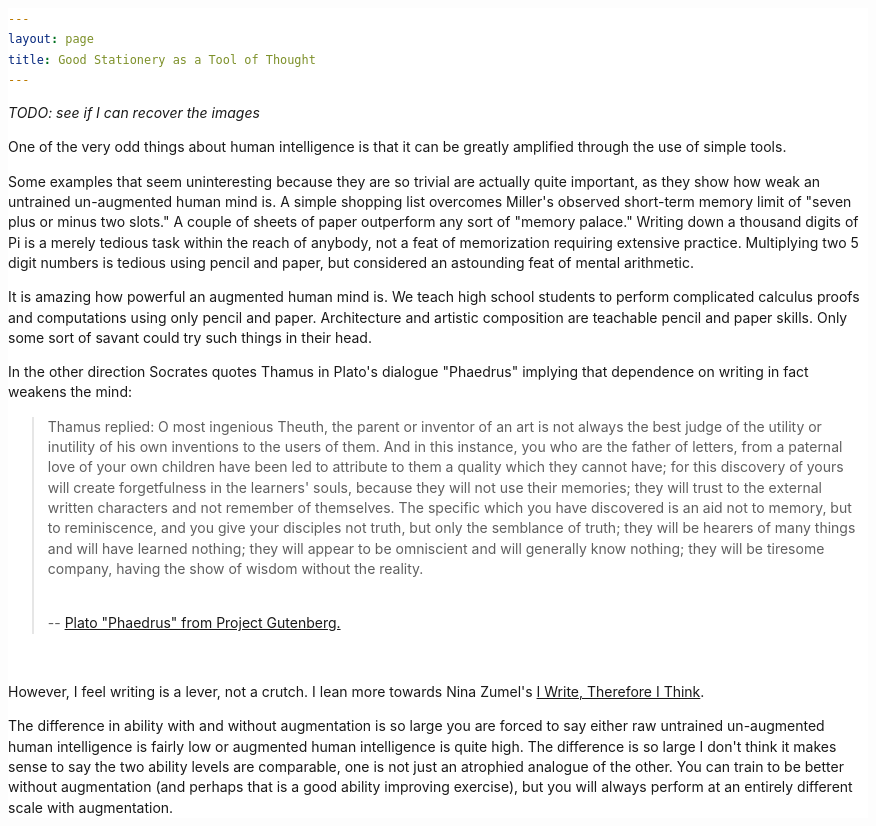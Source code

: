 ```yaml
---
layout: page
title: Good Stationery as a Tool of Thought
---
```


*TODO: see if I can recover the images*

One of the very odd things about human intelligence is that it can be greatly amplified through the use of simple tools. 

Some examples that seem uninteresting because they are so trivial are actually quite important, as they show how weak an untrained un-augmented  human mind is.  A simple shopping list overcomes Miller's observed short-term memory limit of "seven plus or minus two slots."  A couple of sheets of paper outperform any sort of "memory palace."  Writing down a thousand digits of Pi is a merely tedious task within the reach of anybody, not a feat of memorization requiring extensive practice.  Multiplying two 5 digit numbers is tedious using pencil and paper, but considered an astounding feat of mental arithmetic.

It is amazing how powerful an augmented human mind is.  We teach high school students to perform complicated calculus proofs and computations using only pencil and paper.  Architecture and artistic composition are teachable pencil and paper skills.  Only some sort of savant could try such things in their head.

In the other direction Socrates quotes Thamus in Plato's dialogue "Phaedrus" implying that dependence on writing in fact weakens the mind:
<br>

<blockquote>Thamus replied: O most ingenious Theuth, the parent or inventor of an art is not always the best judge of the utility or inutility of his own inventions to the users of them. And in this instance, you who are the father of letters, from a paternal love of your own children have been led to attribute to them a quality which they cannot have; for this discovery of yours will create forgetfulness in the learners' souls, because they will not use their memories; they will trust to the external written characters and not remember of themselves. The specific which you have discovered is an aid not to memory, but to reminiscence, and you give your disciples not truth, but only the semblance of truth; they will be hearers of many things and will have learned nothing; they will appear to be omniscient and will generally know nothing; they will be tiresome company, having the show of wisdom without the reality. <br /><br>

-- <a target="_blanl" href="http://www.gutenberg.org/cache/epub/1636/pg1636.txt">Plato "Phaedrus" from Project Gutenberg.</a>
</blockquote>
<br>

However, I feel writing is a lever, not a crutch.  I lean more towards Nina Zumel's <a target="_blank" href="http://ninazumel.com/2012/10/11/i-write-therefore-i-think/">I Write, Therefore I Think</a>.

The difference in ability with and without augmentation is so large you are forced to say either raw untrained un-augmented human intelligence is fairly low or augmented human intelligence is quite high.   The difference is so large I don't think it makes sense to say the two ability levels are comparable, one is not just an atrophied analogue of the other.  You can train to be better without augmentation (and perhaps that is a good ability improving exercise), but you will always perform at an entirely different scale with augmentation.
